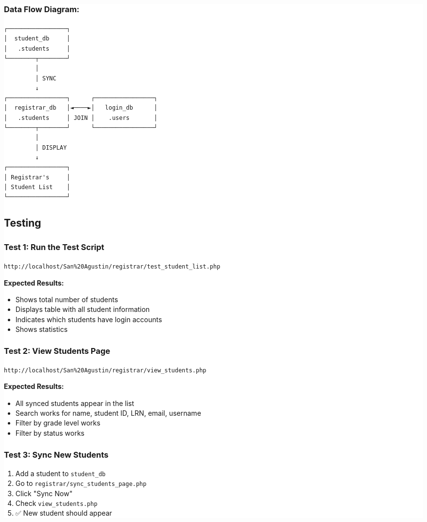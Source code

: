 ### Data Flow Diagram:
```
┌─────────────────┐
│  student_db     │
│   .students     │
└────────┬────────┘
         │
         │ SYNC
         ↓
┌─────────────────┐      ┌─────────────────┐
│  registrar_db   │◄────►│   login_db      │
│   .students     │ JOIN │    .users       │
└────────┬────────┘      └─────────────────┘
         │
         │ DISPLAY
         ↓
┌─────────────────┐
│ Registrar's     │
│ Student List    │
└─────────────────┘
```

## Testing

### Test 1: Run the Test Script
```
http://localhost/San%20Agustin/registrar/test_student_list.php
```

**Expected Results:**
- Shows total number of students
- Displays table with all student information
- Indicates which students have login accounts
- Shows statistics

### Test 2: View Students Page
```
http://localhost/San%20Agustin/registrar/view_students.php
```

**Expected Results:**
- All synced students appear in the list
- Search works for name, student ID, LRN, email, username
- Filter by grade level works
- Filter by status works

### Test 3: Sync New Students
1. Add a student to `student_db`
2. Go to `registrar/sync_students_page.php`
3. Click "Sync Now"
4. Check `view_students.php`
5. ✅ New student should appear

